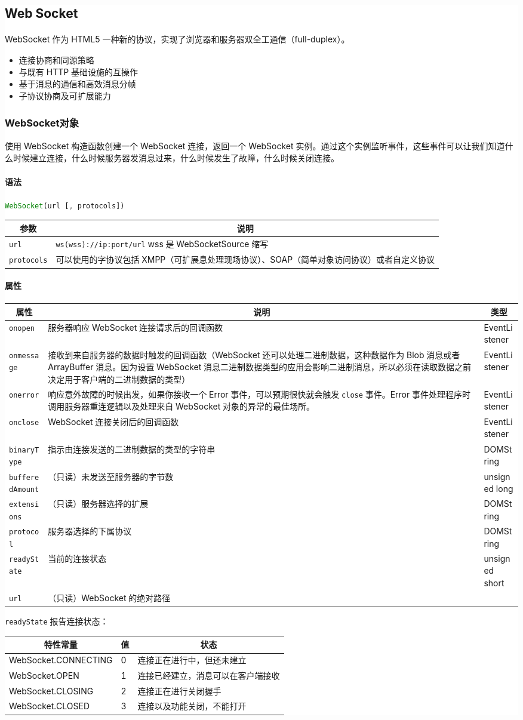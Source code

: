 ##  Web Socket

WebSocket 作为 HTML5 一种新的协议，实现了浏览器和服务器双全工通信（full-duplex）。

- 连接协商和同源策略
- 与既有 HTTP 基础设施的互操作
- 基于消息的通信和高效消息分帧
- 子协议协商及可扩展能力

### WebSocket对象

使用 WebSocket 构造函数创建一个 WebSocket 连接，返回一个 WebSocket 实例。通过这个实例监听事件，这些事件可以让我们知道什么时候建立连接，什么时候服务器发消息过来，什么时候发生了故障，什么时候关闭连接。

#### 语法

```js
WebSocket(url [, protocols])
```

| 参数        | 说明                                                         |
| ----------- | ------------------------------------------------------------ |
| `url`       | `ws(wss)://ip:port/url` wss 是 WebSocketSource 缩写          |
| `protocols` | 可以使用的字协议包括 XMPP（可扩展息处理现场协议）、SOAP（简单对象访问协议）或者自定义协议 |

#### 属性

| 属性             | 说明                                                         | 类型           |
| ---------------- | ------------------------------------------------------------ | -------------- |
| `onopen`         | 服务器响应 WebSocket 连接请求后的回调函数                    | EventListener  |
| `onmessage`      | 接收到来自服务器的数据时触发的回调函数（WebSocket 还可以处理二进制数据，这种数据作为 Blob 消息或者 ArrayBuffer 消息。因为设置 WebSocket 消息二进制数据类型的应用会影响二进制消息，所以必须在读取数据之前决定用于客户端的二进制数据的类型） | EventListener  |
| `onerror`        | 响应意外故障的时候出发，如果你接收一个 Error 事件，可以预期很快就会触发 `close` 事件。Error 事件处理程序时调用服务器重连逻辑以及处理来自 WebSocket 对象的异常的最佳场所。 | EventListener  |
| `onclose`        | WebSocket 连接关闭后的回调函数                               | EventListener  |
| `binaryType`     | 指示由连接发送的二进制数据的类型的字符串                     | DOMString      |
| `bufferedAmount` | （只读）未发送至服务器的字节数                               | unsigned long  |
| `extensions`     | （只读）服务器选择的扩展                                     | DOMString      |
| `protocol`       | 服务器选择的下属协议                                         | DOMString      |
| `readyState`     | 当前的连接状态                                               | unsigned short |
| `url`            | （只读）WebSocket 的绝对路径                                 |                |

`readyState` 报告连接状态：

| 特性常量             | 值   | 状态                               |
| -------------------- | ---- | ---------------------------------- |
| WebSocket.CONNECTING | 0    | 连接正在进行中，但还未建立         |
| WebSocket.OPEN       | 1    | 连接已经建立，消息可以在客户端接收 |
| WebSocket.CLOSING    | 2    | 连接正在进行关闭握手               |
| WebSocket.CLOSED     | 3    | 连接以及功能关闭，不能打开         |
